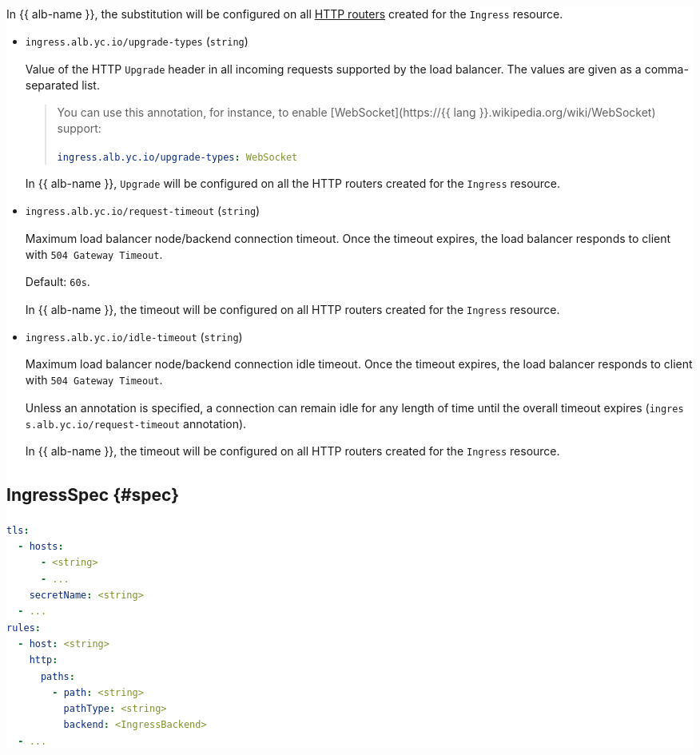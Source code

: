    In {{ alb-name }}, the substitution will be configured on all [HTTP routers](../concepts/http-router.md) created for the `Ingress` resource.

* `ingress.alb.yc.io/upgrade-types` (`string`)

   Value of the HTTP `Upgrade` header in all incoming requests supported by the load balancer. The values are given as a comma-separated list.

   > You can use this annotation, for instance, to enable [WebSocket](https://{{ lang }}.wikipedia.org/wiki/WebSocket) support:
   >
   > ```yaml
   > ingress.alb.yc.io/upgrade-types: WebSocket
   > ```

   In {{ alb-name }}, `Upgrade` will be configured on all the HTTP routers created for the `Ingress` resource.

* `ingress.alb.yc.io/request-timeout` (`string`)

   Maximum load balancer node/backend connection timeout. Once the timeout expires, the load balancer responds to client with `504 Gateway Timeout`.

   Default: `60s`.

   In {{ alb-name }}, the timeout will be configured on all HTTP routers created for the `Ingress` resource.

* `ingress.alb.yc.io/idle-timeout` (`string`)

   Maximum load balancer node/backend connection idle timeout. Once the timeout expires, the load balancer responds to client with `504 Gateway Timeout`.

   Unless an annotation is specified, a connection can remain idle for any length of time until the overall timeout expires (`ingress.alb.yc.io/request-timeout` annotation).

   In {{ alb-name }}, the timeout will be configured on all HTTP routers created for the `Ingress` resource.

## IngressSpec {#spec}

```yaml
tls:
  - hosts:
      - <string>
      - ...
    secretName: <string>
  - ...
rules:
  - host: <string>
    http:
      paths:
        - path: <string>
          pathType: <string>
          backend: <IngressBackend>
  - ...
```
